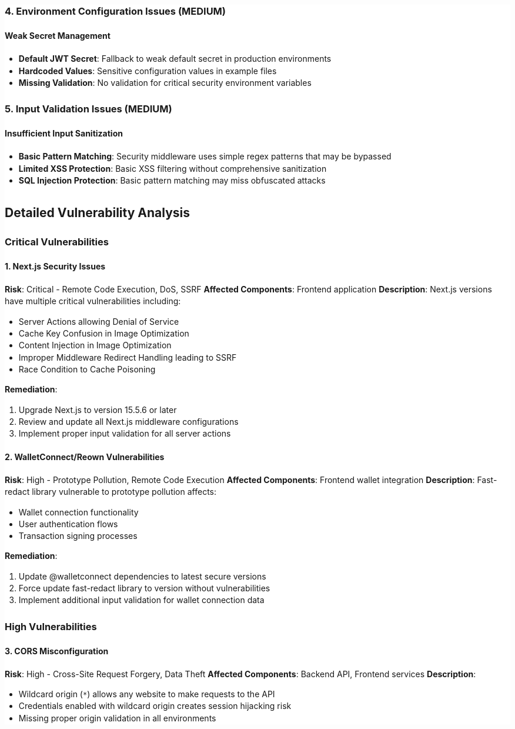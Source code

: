 ### 4. Environment Configuration Issues (MEDIUM)

#### Weak Secret Management
- **Default JWT Secret**: Fallback to weak default secret in production environments
- **Hardcoded Values**: Sensitive configuration values in example files
- **Missing Validation**: No validation for critical security environment variables

### 5. Input Validation Issues (MEDIUM)

#### Insufficient Input Sanitization
- **Basic Pattern Matching**: Security middleware uses simple regex patterns that may be bypassed
- **Limited XSS Protection**: Basic XSS filtering without comprehensive sanitization
- **SQL Injection Protection**: Basic pattern matching may miss obfuscated attacks

## Detailed Vulnerability Analysis

### Critical Vulnerabilities

#### 1. Next.js Security Issues
**Risk**: Critical - Remote Code Execution, DoS, SSRF
**Affected Components**: Frontend application
**Description**: Next.js versions have multiple critical vulnerabilities including:
- Server Actions allowing Denial of Service
- Cache Key Confusion in Image Optimization
- Content Injection in Image Optimization
- Improper Middleware Redirect Handling leading to SSRF
- Race Condition to Cache Poisoning

**Remediation**:
1. Upgrade Next.js to version 15.5.6 or later
2. Review and update all Next.js middleware configurations
3. Implement proper input validation for all server actions

#### 2. WalletConnect/Reown Vulnerabilities
**Risk**: High - Prototype Pollution, Remote Code Execution
**Affected Components**: Frontend wallet integration
**Description**: Fast-redact library vulnerable to prototype pollution affects:
- Wallet connection functionality
- User authentication flows
- Transaction signing processes

**Remediation**:
1. Update @walletconnect dependencies to latest secure versions
2. Force update fast-redact library to version without vulnerabilities
3. Implement additional input validation for wallet connection data

### High Vulnerabilities

#### 3. CORS Misconfiguration
**Risk**: High - Cross-Site Request Forgery, Data Theft
**Affected Components**: Backend API, Frontend services
**Description**: 
- Wildcard origin (`*`) allows any website to make requests to the API
- Credentials enabled with wildcard origin creates session hijacking risk
- Missing proper origin validation in all environments
